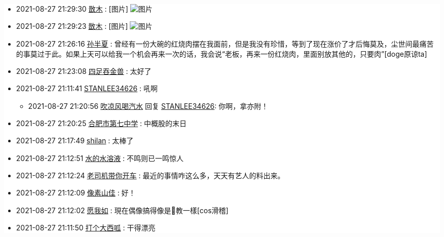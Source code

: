 - 2021-08-27 21:29:30 [㪚木](uid=1081091) : [图片] ![图片](https://image.coolapk.com/feed/2021/0827/21/1081091_d404d611_0842_4385@1080x2340.jpeg)

- 2021-08-27 21:29:23 [㪚木](uid=1081091) : [图片] ![图片](https://image.coolapk.com/feed/2021/0827/21/1081091_374a4391_0842_4387@1080x2803.png)

- 2021-08-27 21:26:16 [孙半夏](uid=1851173) : 曾经有一份大碗的红烧肉摆在我面前，但是我没有珍惜，等到了现在涨价了才后悔莫及，尘世间最痛苦的事莫过于此。如果上天可以给我一个机会再来一次的话，我会说“老板，再来一份红烧肉，里面别放其他的，只要肉”​[doge原谅ta] 

- 2021-08-27 21:23:08 [四足吞金兽](uid=2416312) : 太好了 

- 2021-08-27 21:11:41 [STANLEE34626](uid=3325205) : 吼啊 

    - 2021-08-27 21:20:56 [吹凉风喝汽水](uid=1078141) 回复 [STANLEE34626](uid=3325205): 你啊，拿亦附！ 

- 2021-08-27 21:20:25 [合肥市第七中学](uid=3597151) : 中概股的末日 

- 2021-08-27 21:17:49 [shilan](uid=528824) : 太棒了 

- 2021-08-27 21:12:51 [水的水溶液](uid=5967820) : 不鸣则已一鸣惊人 

- 2021-08-27 21:12:24 [老司机带你开车](uid=659371) : 最近的事情咋这么多，天天有艺人的料出来。 

- 2021-08-27 21:12:09 [像素山佳](uid=964517) : 好！ 

- 2021-08-27 21:12:02 [愿我如](uid=3364757) : 現在偶像搞得像是👟教一樣[cos滑稽] 

- 2021-08-27 21:11:50 [打个大西呱](uid=1279430) : 干得漂亮 

